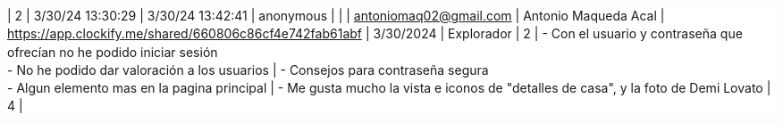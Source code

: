 | 2  | 3/30/24 13:30:29 | 3/30/24 13:42:41     | anonymous          |        |                                | antoniomaq02@gmail.com                  | Antonio Maqueda Acal                                                                                    | https://app.clockify.me/shared/660806c86cf4e742fab61abf                                                    | 3/30/2024                                            | Explorador                              | 2                               | \- Con el usuario y contraseña que ofrecían no he podido iniciar sesión<br>\- No he podido dar valoración a los usuarios                                                                                                                                                                                                                                                                                                                                                                                                                                                                                                                                                                                                                                                                                                                                                                                                                                                                                                                                                                                                                                                                                                                                                                                                                                                                                                                                                                                                                                                                                                                                                                                                                                                                                                                                                                                                                                                                                                                                                                                                                                                                                                                                                                                                                                                                                                                                                                                                                                                                              | \- Consejos para contraseña segura<br>\- Algun elemento mas en la pagina principal                                                                                                                                                                                                                                                                                                                                                                                                                                                                                                                                                                                                                                                                                                                                                                                                                                                                                                                                          | \- Me gusta mucho la vista e iconos de "detalles de casa", y la foto de Demi Lovato                                                                                                                                                                                                                                            | 4                                                                          |